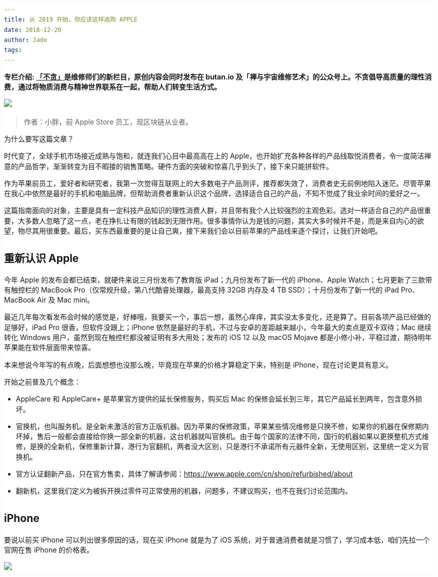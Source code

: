 ```yaml
---
title: 从 2019 开始，你应该这样选购 APPLE
date: 2018-12-20
author: Jade
tags: 
---
```

**专栏介绍: [「不贪」](https://mp.weixin.qq.com/s?__biz=MzA5Nzk4MDMxMg==&mid=2247483747&idx=1&sn=51a83fa91df4325210b164795496bc64&chksm=9099db94a7ee528230da6d4d3952d60a1ed189b0d14a396dfc047d5a8919c971354a7e1d2ef5&token=1130708114&lang=zh_CN#rd)是维修师们的新栏目，原创内容会同时发布在 butan.io 及「禅与宇宙维修艺术」的公众号上。不贪倡导高质量的理性消费，通过将物质消费与精神世界联系在一起，帮助人们转变生活方式。**



![](https://cosmosrepair-1257028016.cos.ap-beijing.myqcloud.com/2019-06-26-640%20-1--3.jpeg)

> 作者：小胖，前 Apple Store 员工，现区块链从业者。

为什么要写这篇文章？

时代变了，全球手机市场接近成熟与饱和，就连我们心目中最高高在上的 Apple，也开始扩充各种各样的产品线取悦消费者，令一度简洁禅意的产品哲学，渐渐转变为目不暇接的销售策略。硬件方面的突破和惊喜几乎到头了，接下来只能拼软件。

作为苹果前员工，爱好者和研究者，我第一次觉得互联网上的大多数电子产品测评，推荐都失效了，消费者史无前例地陷入迷茫。尽管苹果在我心中依然是最好的手机和电脑品牌，但帮助消费者重新认识这个品牌，选择适合自己的产品，不知不觉成了我业余时间的爱好之一。

这篇指南面向的对象，主要是具有一定科技产品知识的理性消费人群，并且带有我个人比较强烈的主观色彩。选对一样适合自己的产品很重要，大多数人忽略了这一点，老在挣扎让有限的钱起到无限作用。很多事情你认为是钱的问题，其实大多时候并不是，而是来自内心的欲望，物尽其用很重要。最后，买东西最重要的是让自己爽，接下来我们会以目前苹果的产品线来逐个探讨，让我们开始吧。

## 重新认识 Apple 

今年 Apple 的发布会都已结束，就硬件来说三月份发布了教育版 iPad；九月份发布了新一代的 iPhone、Apple Watch；七月更新了三款带有触控栏的 MacBook Pro（仅常规升级，第八代酷睿处理器，最高支持 32GB 内存及 4 TB SSD）；十月份发布了新一代的 iPad Pro、MacBook Air 及 Mac mini。

最近几年每次看发布会时候的感觉是，好棒哦，我要买一个，事后一想，虽然心痒痒，其实没太多变化，还是算了。目前各项产品已经做的足够好，iPad Pro 很香，但软件没跟上；iPhone 依然是最好的手机，不过与安卓的差距越来越小，今年最大的卖点是双卡双待；Mac 继续转化 Windows 用户，虽然到现在触控栏都没被证明有多大用处；发布的 iOS 12 以及 macOS Mojave 都是小修小补，平稳过渡，期待明年苹果能在软件层面带来惊喜。

本来想说今年写的有点晚，后面想想也没那么晚，毕竟现在苹果的价格才算稳定下来，特别是 iPhone，现在讨论更具有意义。

开始之前普及几个概念：

- AppleCare 和 AppleCare+ 是苹果官方提供的延长保修服务，购买后 Mac 的保修会延长到三年，其它产品延长到两年，包含意外损坏。

- 官换机，也叫服务机。是全新未激活的官方正版机器。因为苹果的保修政策，苹果某些情况维修是只换不修，如果你的机器在保修期内坏掉，售后一般都会直接给你换一部全新的机器，这台机器就叫官换机。由于每个国家的法律不同，国行的机器如果以更换整机方式维修，是换的全新机，保修重新计算，港行为官翻机，两者没大区别，只是港行不承诺所有元器件全新，无使用区别，这里统一定义为官换机。

- 官方认证翻新产品，只在官方售卖，具体了解请参阅：<https://www.apple.com/cn/shop/refurbished/about>

- 翻新机，这里我们定义为被拆开换过零件可正常使用的机器，问题多，不建议购买，也不在我们讨论范围内。

## iPhone

要说以前买 iPhone 可以列出很多原因的话，现在买 iPhone 就是为了 iOS 系统，对于普通消费者就是习惯了，学习成本低，咱们先拉一个官网在售 iPhone 的价格表。

![](https://cosmosrepair-1257028016.cos.ap-beijing.myqcloud.com/2019-06-26-640%20-2--3.jpeg)
